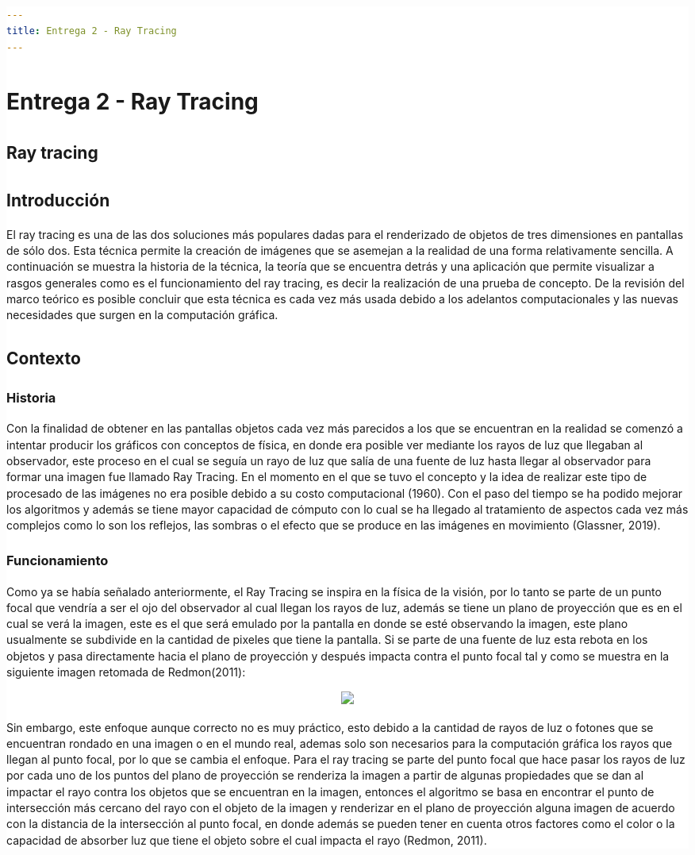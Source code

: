 ```yaml
---
title: Entrega 2 - Ray Tracing
---
```


# Entrega 2 - Ray Tracing

## Ray tracing

## Introducción

El ray tracing es una de las dos soluciones más populares dadas para el renderizado de objetos de tres dimensiones en pantallas de sólo dos. Esta técnica permite la creación de imágenes que se asemejan a la realidad de una forma relativamente sencilla. A continuación se muestra la historia de la técnica, la  teoría que se encuentra detrás y una aplicación que permite visualizar a rasgos generales como es el funcionamiento del ray tracing, es decir la realización de una prueba de concepto. De la revisión del marco teórico es posible concluir que esta técnica es cada vez más usada debido a los adelantos computacionales y las nuevas necesidades que surgen en la computación gráfica.

## Contexto

### Historia

Con la finalidad de obtener en las pantallas objetos cada vez más parecidos a los que se encuentran en la realidad se comenzó a intentar producir los gráficos con conceptos de física, en donde era posible ver mediante los rayos de luz que llegaban al observador, este proceso en el cual se seguía un rayo de luz que salía de una fuente de luz hasta llegar al observador para formar una imagen fue llamado Ray Tracing. En el momento en el que se tuvo el concepto y la idea de realizar este tipo de procesado de las imágenes no era posible debido a su costo computacional (1960). Con el paso del tiempo se ha podido mejorar los algoritmos y además se tiene mayor capacidad de cómputo con lo cual se ha llegado al tratamiento de aspectos cada vez más complejos como lo son los reflejos, las sombras o el efecto que se produce en las imágenes en movimiento (Glassner, 2019).

### Funcionamiento

Como ya se había señalado anteriormente, el Ray Tracing se inspira en la física de la visión, por lo tanto se parte de un punto focal que vendría a ser el ojo del observador al cual llegan los rayos de luz, además se tiene un plano de proyección que es en el cual se verá la imagen, este es el que será emulado por la pantalla en donde se esté observando la imagen, este plano usualmente se subdivide en la cantidad de pixeles que tiene la pantalla. Si se parte de una fuente de luz esta rebota en los objetos y pasa directamente hacia el plano de proyección y después impacta contra el punto focal tal y como se muestra en la siguiente imagen retomada de Redmon(2011): 

<p align="center">
    <img src="/project/sketches/ray1.png" width="500" />
</p>

Sin embargo, este enfoque aunque correcto no es muy práctico, esto debido a la cantidad de rayos de luz o fotones que se encuentran rondado en una imagen o en el mundo real, ademas solo son necesarios para la computación gráfica los rayos que llegan al punto focal, por lo que se cambia el enfoque. Para el ray tracing se parte del punto focal que hace pasar los rayos de luz por cada uno de los puntos del plano de proyección se renderiza la imagen a partir de algunas propiedades que se dan al impactar el rayo contra los objetos que se encuentran en la imagen, entonces el algoritmo se basa en encontrar el punto de intersección más cercano del rayo con el objeto de la imagen y renderizar en el plano de proyección alguna imagen de acuerdo con la distancia de la intersección al punto focal, en donde además se pueden tener en cuenta otros factores como el color o la capacidad de absorber luz que tiene el objeto sobre el cual impacta el rayo (Redmon, 2011).
